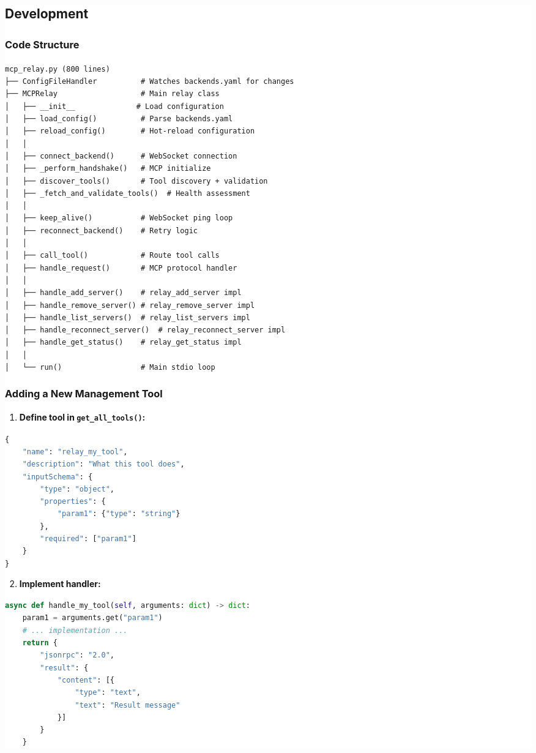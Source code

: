 
## Development

### Code Structure

```
mcp_relay.py (800 lines)
├── ConfigFileHandler          # Watches backends.yaml for changes
├── MCPRelay                   # Main relay class
│   ├── __init__              # Load configuration
│   ├── load_config()          # Parse backends.yaml
│   ├── reload_config()        # Hot-reload configuration
│   │
│   ├── connect_backend()      # WebSocket connection
│   ├── _perform_handshake()   # MCP initialize
│   ├── discover_tools()       # Tool discovery + validation
│   ├── _fetch_and_validate_tools()  # Health assessment
│   │
│   ├── keep_alive()           # WebSocket ping loop
│   ├── reconnect_backend()    # Retry logic
│   │
│   ├── call_tool()            # Route tool calls
│   ├── handle_request()       # MCP protocol handler
│   │
│   ├── handle_add_server()    # relay_add_server impl
│   ├── handle_remove_server() # relay_remove_server impl
│   ├── handle_list_servers()  # relay_list_servers impl
│   ├── handle_reconnect_server()  # relay_reconnect_server impl
│   ├── handle_get_status()    # relay_get_status impl
│   │
│   └── run()                  # Main stdio loop
```

### Adding a New Management Tool

1. **Define tool in `get_all_tools()`:**
```python
{
    "name": "relay_my_tool",
    "description": "What this tool does",
    "inputSchema": {
        "type": "object",
        "properties": {
            "param1": {"type": "string"}
        },
        "required": ["param1"]
    }
}
```

2. **Implement handler:**
```python
async def handle_my_tool(self, arguments: dict) -> dict:
    param1 = arguments.get("param1")
    # ... implementation ...
    return {
        "jsonrpc": "2.0",
        "result": {
            "content": [{
                "type": "text",
                "text": "Result message"
            }]
        }
    }
```